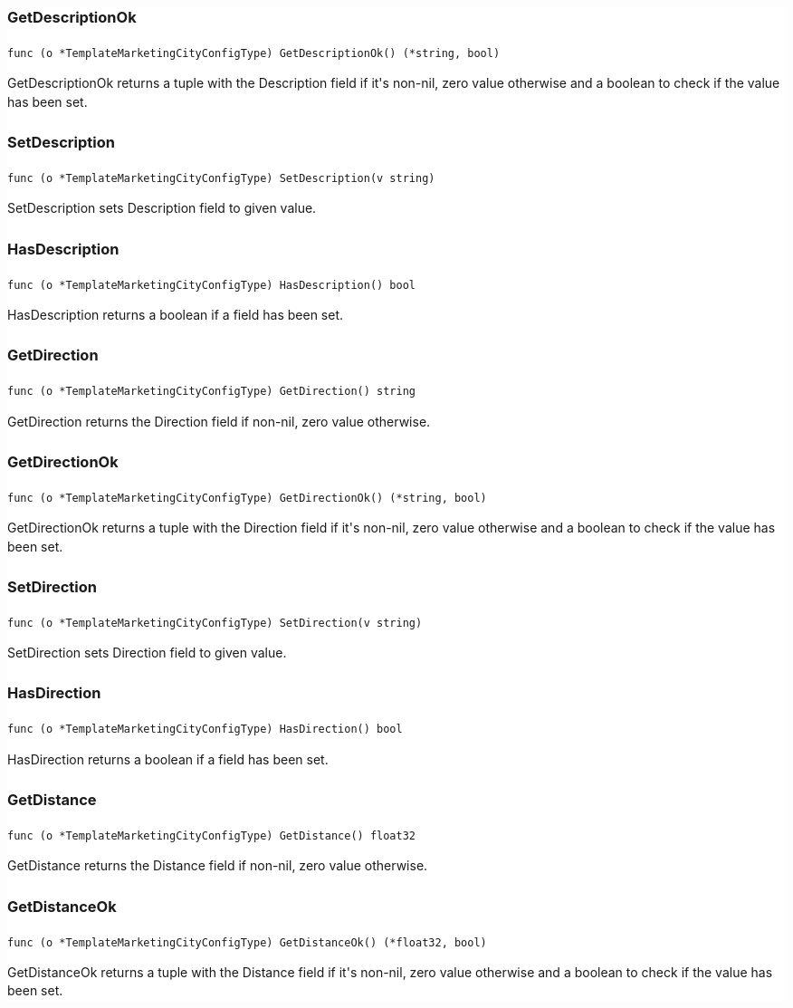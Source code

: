 ### GetDescriptionOk

`func (o *TemplateMarketingCityConfigType) GetDescriptionOk() (*string, bool)`

GetDescriptionOk returns a tuple with the Description field if it's non-nil, zero value otherwise
and a boolean to check if the value has been set.

### SetDescription

`func (o *TemplateMarketingCityConfigType) SetDescription(v string)`

SetDescription sets Description field to given value.

### HasDescription

`func (o *TemplateMarketingCityConfigType) HasDescription() bool`

HasDescription returns a boolean if a field has been set.

### GetDirection

`func (o *TemplateMarketingCityConfigType) GetDirection() string`

GetDirection returns the Direction field if non-nil, zero value otherwise.

### GetDirectionOk

`func (o *TemplateMarketingCityConfigType) GetDirectionOk() (*string, bool)`

GetDirectionOk returns a tuple with the Direction field if it's non-nil, zero value otherwise
and a boolean to check if the value has been set.

### SetDirection

`func (o *TemplateMarketingCityConfigType) SetDirection(v string)`

SetDirection sets Direction field to given value.

### HasDirection

`func (o *TemplateMarketingCityConfigType) HasDirection() bool`

HasDirection returns a boolean if a field has been set.

### GetDistance

`func (o *TemplateMarketingCityConfigType) GetDistance() float32`

GetDistance returns the Distance field if non-nil, zero value otherwise.

### GetDistanceOk

`func (o *TemplateMarketingCityConfigType) GetDistanceOk() (*float32, bool)`

GetDistanceOk returns a tuple with the Distance field if it's non-nil, zero value otherwise
and a boolean to check if the value has been set.
